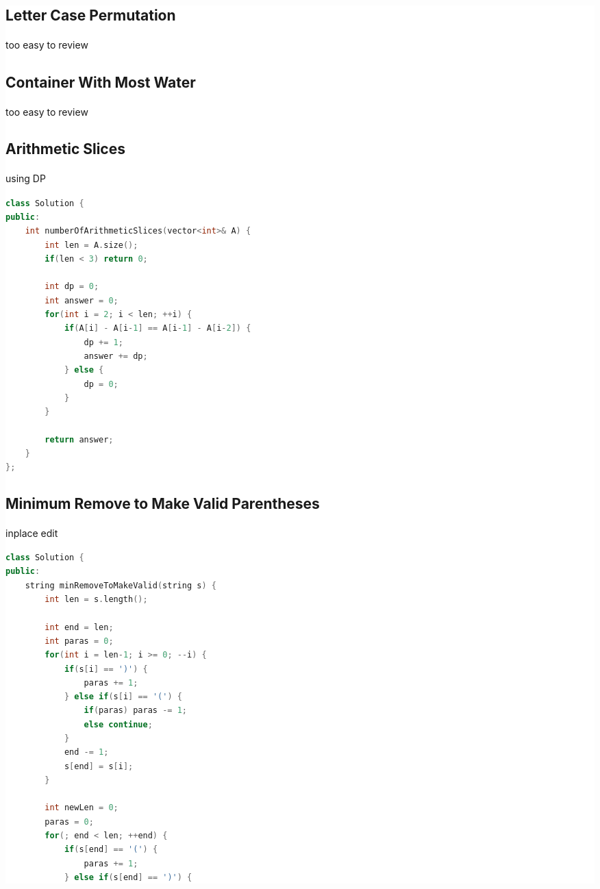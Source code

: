 ## Letter Case Permutation

too easy to review

## Container With Most Water

too easy to review

## Arithmetic Slices

using DP

``` cpp
class Solution {
public:
    int numberOfArithmeticSlices(vector<int>& A) {
        int len = A.size();
        if(len < 3) return 0;
        
        int dp = 0;
        int answer = 0;
        for(int i = 2; i < len; ++i) {
            if(A[i] - A[i-1] == A[i-1] - A[i-2]) {
                dp += 1;
                answer += dp;
            } else {
                dp = 0;
            }
        }
        
        return answer;
    }
};
```

## Minimum Remove to Make Valid Parentheses

inplace edit

``` cpp
class Solution {
public:
    string minRemoveToMakeValid(string s) {
        int len = s.length();
        
        int end = len;
        int paras = 0;
        for(int i = len-1; i >= 0; --i) {
            if(s[i] == ')') {
                paras += 1;
            } else if(s[i] == '(') {
                if(paras) paras -= 1;
                else continue;
            }
            end -= 1;
            s[end] = s[i];
        }
        
        int newLen = 0;
        paras = 0;
        for(; end < len; ++end) {
            if(s[end] == '(') {
                paras += 1;
            } else if(s[end] == ')') {
```